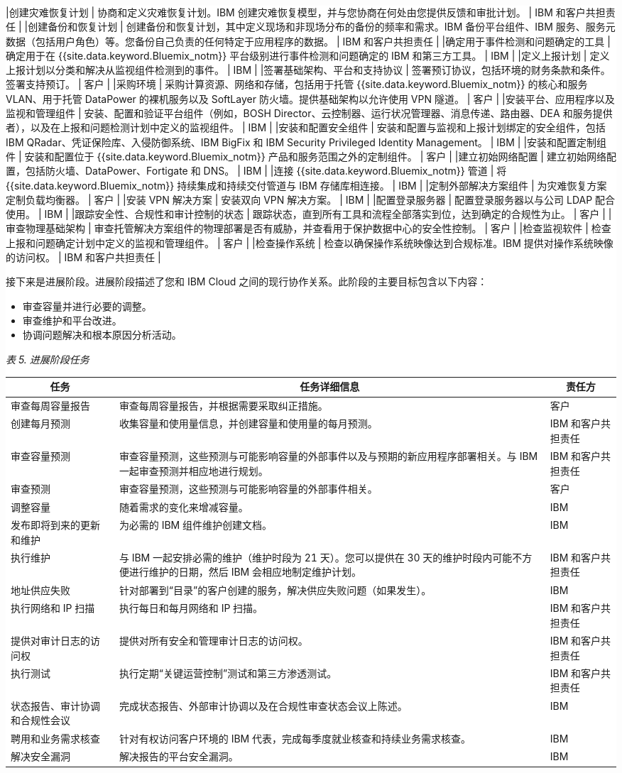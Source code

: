 |创建灾难恢复计划 | 协商和定义灾难恢复计划。IBM 创建灾难恢复模型，并与您协商在何处由您提供反馈和审批计划。 | IBM 和客户共担责任 |
|创建备份和恢复计划 | 创建备份和恢复计划，其中定义现场和非现场分布的备份的频率和需求。IBM 备份平台组件、IBM 服务、服务元数据（包括用户角色）等。您备份自己负责的任何特定于应用程序的数据。 | IBM 和客户共担责任 |
|确定用于事件检测和问题确定的工具 | 确定用于在 {{site.data.keyword.Bluemix_notm}} 平台级别进行事件检测和问题确定的 IBM 和第三方工具。 | IBM |
|定义上报计划 | 定义上报计划以分类和解决从监视组件检测到的事件。 | IBM |
|签署基础架构、平台和支持协议 | 签署预订协议，包括环境的财务条款和条件。签署支持预订。 | 客户 |
|采购环境 | 采购计算资源、网络和存储，包括用于托管 {{site.data.keyword.Bluemix_notm}} 的核心和服务 VLAN、用于托管 DataPower 的裸机服务以及 SoftLayer 防火墙。提供基础架构以允许使用 VPN 隧道。 | 客户 |
|安装平台、应用程序以及监视和管理组件 | 安装、配置和验证平台组件（例如，BOSH Director、云控制器、运行状况管理器、消息传递、路由器、DEA 和服务提供者），以及在上报和问题检测计划中定义的监视组件。 | IBM |
|安装和配置安全组件 | 安装和配置与监视和上报计划绑定的安全组件，包括 IBM QRadar、凭证保险库、入侵防御系统、IBM BigFix 和 IBM Security Privileged Identity Management。 | IBM |
|安装和配置定制组件 |  	安装和配置位于 {{site.data.keyword.Bluemix_notm}} 产品和服务范围之外的定制组件。 | 客户 |
|建立初始网络配置 | 建立初始网络配置，包括防火墙、DataPower、Fortigate 和 DNS。 | IBM |
|连接 {{site.data.keyword.Bluemix_notm}} 管道 | 将 {{site.data.keyword.Bluemix_notm}} 持续集成和持续交付管道与 IBM 存储库相连接。 | IBM |
|定制外部解决方案组件 | 为灾难恢复方案定制负载均衡器。 | 客户 |
|安装 VPN 解决方案 | 安装双向 VPN 解决方案。 | IBM |
|配置登录服务器 | 配置登录服务器以与公司 LDAP 配合使用。 | IBM |
|跟踪安全性、合规性和审计控制的状态  | 跟踪状态，直到所有工具和流程全部落实到位，达到确定的合规性为止。 | 客户 |
|审查物理基础架构 | 审查托管解决方案组件的物理部署是否有威胁，并查看用于保护数据中心的安全性控制。 | 客户 |
|检查监视软件 | 检查上报和问题确定计划中定义的监视和管理组件。 | 客户 |
|检查操作系统 | 检查以确保操作系统映像达到合规标准。IBM 提供对操作系统映像的访问权。 | IBM 和客户共担责任 |

接下来是进展阶段。进展阶段描述了您和 IBM Cloud 之间的现行协作关系。此阶段的主要目标包含以下内容：

- 审查容量并进行必要的调整。
- 审查维护和平台改进。
- 协调问题解决和根本原因分析活动。

*表 5. 进展阶段任务*

| **任务** | **任务详细信息** | **责任方** |
|----------|------------------|-----------------------|
|审查每周容量报告 | 审查每周容量报告，并根据需要采取纠正措施。 | 客户 |
|创建每月预测 | 收集容量和使用量信息，并创建容量和使用量的每月预测。 | IBM 和客户共担责任 |
|审查容量预测 | 审查容量预测，这些预测与可能影响容量的外部事件以及与预期的新应用程序部署相关。与 IBM 一起审查预测并相应地进行规划。 | IBM 和客户共担责任 |
|审查预测 | 审查容量预测，这些预测与可能影响容量的外部事件相关。 | 客户 |
|调整容量 |  随着需求的变化来增减容量。 | IBM |
|发布即将到来的更新和维护 | 为必需的 IBM 组件维护创建文档。 | IBM |
|执行维护 | 与 IBM 一起安排必需的维护（维护时段为 21 天）。您可以提供在 30 天的维护时段内可能不方便进行维护的日期，然后 IBM 会相应地制定维护计划。 | IBM 和客户共担责任 |
|地址供应失败 | 针对部署到“目录”的客户创建的服务，解决供应失败问题（如果发生）。 | IBM |
|执行网络和 IP 扫描 | 执行每日和每月网络和 IP 扫描。 | IBM 和客户共担责任 |
|提供对审计日志的访问权 | 提供对所有安全和管理审计日志的访问权。   | IBM 和客户共担责任 |
|执行测试 | 执行定期“关键运营控制”测试和第三方渗透测试。 | IBM 和客户共担责任 |
|状态报告、审计协调和合规性会议  | 完成状态报告、外部审计协调以及在合规性审查状态会议上陈述。 | IBM |
|聘用和业务需求核查 | 针对有权访问客户环境的 IBM 代表，完成每季度就业核查和持续业务需求核查。 | IBM |
|解决安全漏洞 | 解决报告的平台安全漏洞。 | IBM |